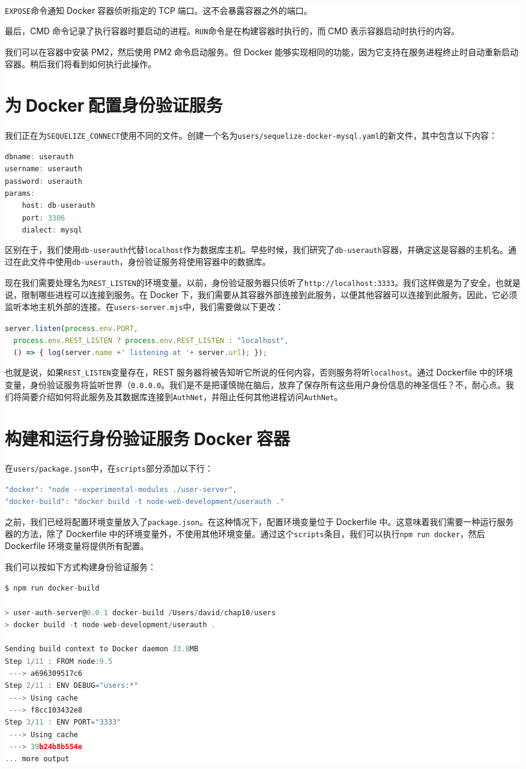 `EXPOSE`命令通知 Docker 容器侦听指定的 TCP 端口。这不会暴露容器之外的端口。

最后，CMD 命令记录了执行容器时要启动的进程。`RUN`命令是在构建容器时执行的，而 CMD 表示容器启动时执行的内容。

我们可以在容器中安装 PM2，然后使用 PM2 命令启动服务。但 Docker 能够实现相同的功能，因为它支持在服务进程终止时自动重新启动容器。稍后我们将看到如何执行此操作。

# 为 Docker 配置身份验证服务

我们正在为`SEQUELIZE_CONNECT`使用不同的文件。创建一个名为`users/sequelize-docker-mysql.yaml`的新文件，其中包含以下内容：

```js
dbname: userauth 
username: userauth 
password: userauth 
params: 
    host: db-userauth 
    port: 3306 
    dialect: mysql 
```

区别在于，我们使用`db-userauth`代替`localhost`作为数据库主机。早些时候，我们研究了`db-userauth`容器，并确定这是容器的主机名。通过在此文件中使用`db-userauth`，身份验证服务将使用容器中的数据库。

现在我们需要处理名为`REST_LISTEN`的环境变量。以前，身份验证服务器只侦听了`http://localhost:3333`。我们这样做是为了安全，也就是说，限制哪些进程可以连接到服务。在 Docker 下，我们需要从其容器外部连接到此服务，以便其他容器可以连接到此服务。因此，它必须监听本地主机外部的连接。在`users-server.mjs`中，我们需要做以下更改：

```js
server.listen(process.env.PORT, 
  process.env.REST_LISTEN ? process.env.REST_LISTEN : "localhost", 
  () => { log(server.name +' listening at '+ server.url); }); 
```

也就是说，如果`REST_LISTEN`变量存在，REST 服务器将被告知听它所说的任何内容，否则服务将听`localhost`。通过 Dockerfile 中的环境变量，身份验证服务将监听世界（`0.0.0.0`。我们是不是把谨慎抛在脑后，放弃了保存所有这些用户身份信息的神圣信任？不，耐心点。我们将简要介绍如何将此服务及其数据库连接到`AuthNet`，并阻止任何其他进程访问`AuthNet`。

# 构建和运行身份验证服务 Docker 容器

在`users/package.json`中，在`scripts`部分添加以下行：

```js
"docker": "node --experimental-modules ./user-server",
"docker-build": "docker build -t node-web-development/userauth ."
```

之前，我们已经将配置环境变量放入了`package.json`。在这种情况下，配置环境变量位于 Dockerfile 中。这意味着我们需要一种运行服务器的方法，除了 Dockerfile 中的环境变量外，不使用其他环境变量。通过这个`scripts`条目，我们可以执行`npm run docker`，然后 Dockerfile 环境变量将提供所有配置。

我们可以按如下方式构建身份验证服务：

```js
$ npm run docker-build

> user-auth-server@0.0.1 docker-build /Users/david/chap10/users
> docker build -t node-web-development/userauth .

Sending build context to Docker daemon 33.8MB
Step 1/11 : FROM node:9.5
 ---> a696309517c6
Step 2/11 : ENV DEBUG="users:*"
 ---> Using cache
 ---> f8cc103432e8
Step 3/11 : ENV PORT="3333"
 ---> Using cache
 ---> 39b24b8b554e
... more output
```
